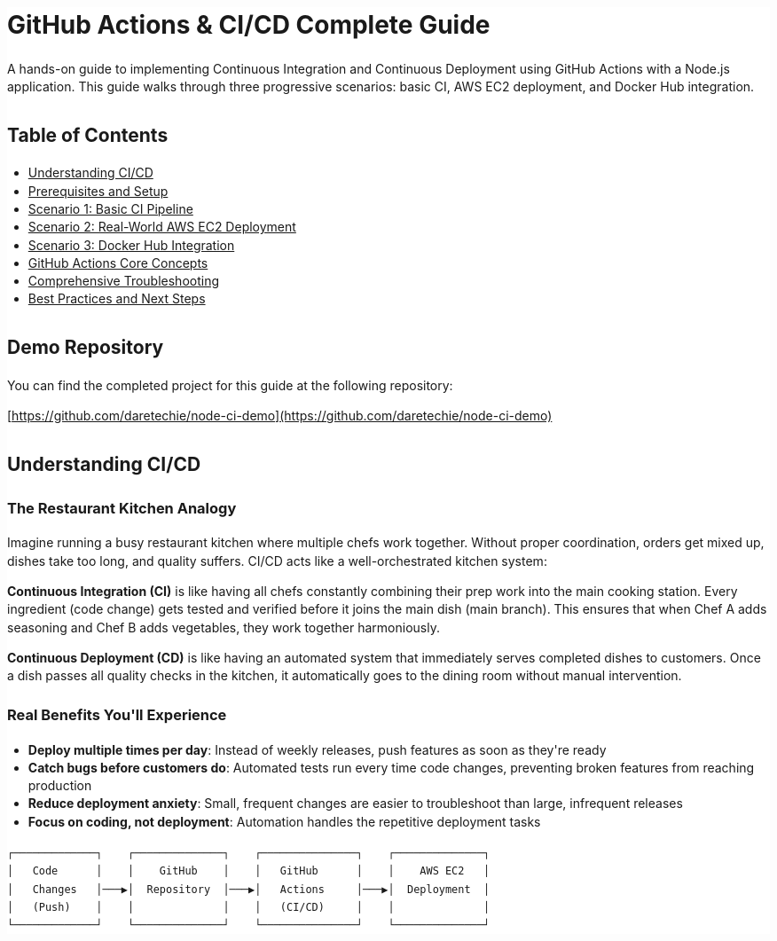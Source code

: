 # GitHub Actions & CI/CD Complete Guide

A hands-on guide to implementing Continuous Integration and Continuous Deployment using GitHub Actions with a Node.js application. This guide walks through three progressive scenarios: basic CI, AWS EC2 deployment, and Docker Hub integration.

## Table of Contents

- [Understanding CI/CD](#understanding-cicd)
- [Prerequisites and Setup](#prerequisites-and-setup)
- [Scenario 1: Basic CI Pipeline](#scenario-1-basic-ci-pipeline)
- [Scenario 2: Real-World AWS EC2 Deployment](#scenario-2-real-world-aws-ec2-deployment)
- [Scenario 3: Docker Hub Integration](#scenario-3-docker-hub-integration)
- [GitHub Actions Core Concepts](#github-actions-core-concepts)
- [Comprehensive Troubleshooting](#comprehensive-troubleshooting)
- [Best Practices and Next Steps](#best-practices-and-next-steps)

## Demo Repository

You can find the completed project for this guide at the following repository:

[https://github.com/daretechie/node-ci-demo](https://github.com/daretechie/node-ci-demo)

## Understanding CI/CD

### The Restaurant Kitchen Analogy

Imagine running a busy restaurant kitchen where multiple chefs work together. Without proper coordination, orders get mixed up, dishes take too long, and quality suffers. CI/CD acts like a well-orchestrated kitchen system:

**Continuous Integration (CI)** is like having all chefs constantly combining their prep work into the main cooking station. Every ingredient (code change) gets tested and verified before it joins the main dish (main branch). This ensures that when Chef A adds seasoning and Chef B adds vegetables, they work together harmoniously.

**Continuous Deployment (CD)** is like having an automated system that immediately serves completed dishes to customers. Once a dish passes all quality checks in the kitchen, it automatically goes to the dining room without manual intervention.

### Real Benefits You'll Experience

- **Deploy multiple times per day**: Instead of weekly releases, push features as soon as they're ready
- **Catch bugs before customers do**: Automated tests run every time code changes, preventing broken features from reaching production
- **Reduce deployment anxiety**: Small, frequent changes are easier to troubleshoot than large, infrequent releases
- **Focus on coding, not deployment**: Automation handles the repetitive deployment tasks

```text
┌─────────────┐    ┌──────────────┐    ┌───────────────┐    ┌──────────────┐
│   Code      │    │    GitHub    │    │   GitHub      │    │    AWS EC2   │
│   Changes   │───▶│  Repository  │───▶│   Actions     │───▶│  Deployment  │
│   (Push)    │    │              │    │   (CI/CD)     │    │              │
└─────────────┘    └──────────────┘    └───────────────┘    └──────────────┘
```
